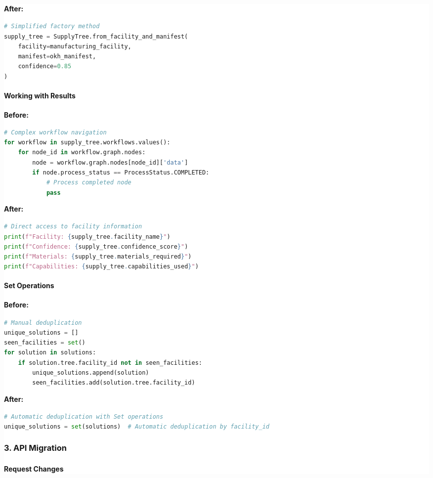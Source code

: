 **After:**
```python
# Simplified factory method
supply_tree = SupplyTree.from_facility_and_manifest(
    facility=manufacturing_facility,
    manifest=okh_manifest,
    confidence=0.85
)
```

#### Working with Results

**Before:**
```python
# Complex workflow navigation
for workflow in supply_tree.workflows.values():
    for node_id in workflow.graph.nodes:
        node = workflow.graph.nodes[node_id]['data']
        if node.process_status == ProcessStatus.COMPLETED:
            # Process completed node
            pass
```

**After:**
```python
# Direct access to facility information
print(f"Facility: {supply_tree.facility_name}")
print(f"Confidence: {supply_tree.confidence_score}")
print(f"Materials: {supply_tree.materials_required}")
print(f"Capabilities: {supply_tree.capabilities_used}")
```

#### Set Operations

**Before:**
```python
# Manual deduplication
unique_solutions = []
seen_facilities = set()
for solution in solutions:
    if solution.tree.facility_id not in seen_facilities:
        unique_solutions.append(solution)
        seen_facilities.add(solution.tree.facility_id)
```

**After:**
```python
# Automatic deduplication with Set operations
unique_solutions = set(solutions)  # Automatic deduplication by facility_id
```

### 3. API Migration

#### Request Changes
